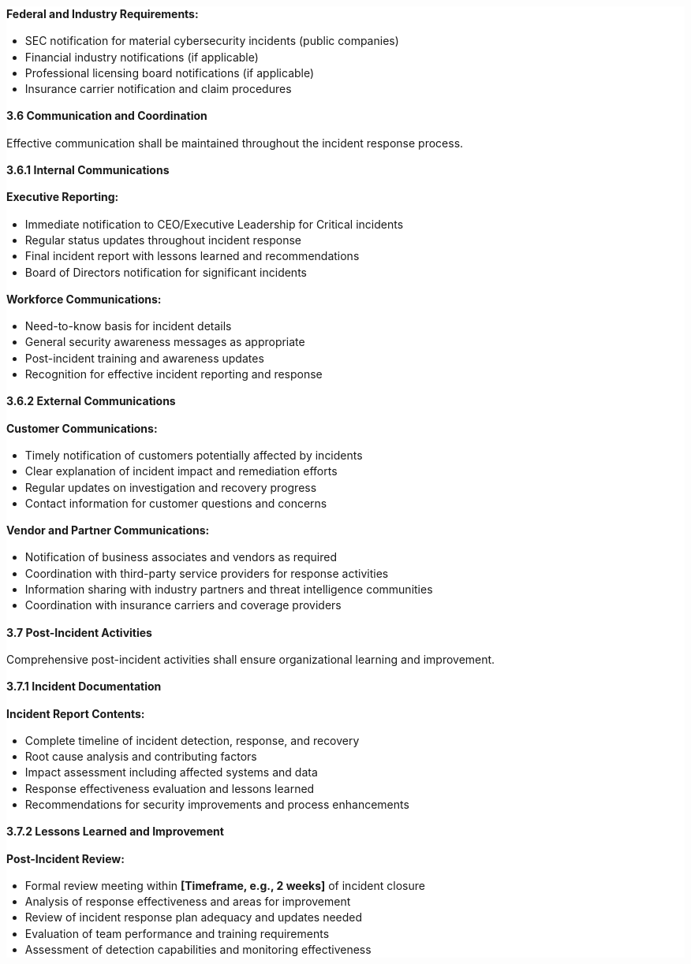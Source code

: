 **Federal and Industry Requirements:**
- SEC notification for material cybersecurity incidents (public companies)
- Financial industry notifications (if applicable)
- Professional licensing board notifications (if applicable)
- Insurance carrier notification and claim procedures

**3.6 Communication and Coordination**

Effective communication shall be maintained throughout the incident response process.

**3.6.1 Internal Communications**

**Executive Reporting:**
- Immediate notification to CEO/Executive Leadership for Critical incidents
- Regular status updates throughout incident response
- Final incident report with lessons learned and recommendations
- Board of Directors notification for significant incidents

**Workforce Communications:**
- Need-to-know basis for incident details
- General security awareness messages as appropriate
- Post-incident training and awareness updates
- Recognition for effective incident reporting and response

**3.6.2 External Communications**

**Customer Communications:**
- Timely notification of customers potentially affected by incidents
- Clear explanation of incident impact and remediation efforts
- Regular updates on investigation and recovery progress
- Contact information for customer questions and concerns

**Vendor and Partner Communications:**
- Notification of business associates and vendors as required
- Coordination with third-party service providers for response activities
- Information sharing with industry partners and threat intelligence communities
- Coordination with insurance carriers and coverage providers

**3.7 Post-Incident Activities**

Comprehensive post-incident activities shall ensure organizational learning and improvement.

**3.7.1 Incident Documentation**

**Incident Report Contents:**
- Complete timeline of incident detection, response, and recovery
- Root cause analysis and contributing factors
- Impact assessment including affected systems and data
- Response effectiveness evaluation and lessons learned
- Recommendations for security improvements and process enhancements

**3.7.2 Lessons Learned and Improvement**

**Post-Incident Review:**
- Formal review meeting within **[Timeframe, e.g., 2 weeks]** of incident closure
- Analysis of response effectiveness and areas for improvement
- Review of incident response plan adequacy and updates needed
- Evaluation of team performance and training requirements
- Assessment of detection capabilities and monitoring effectiveness
